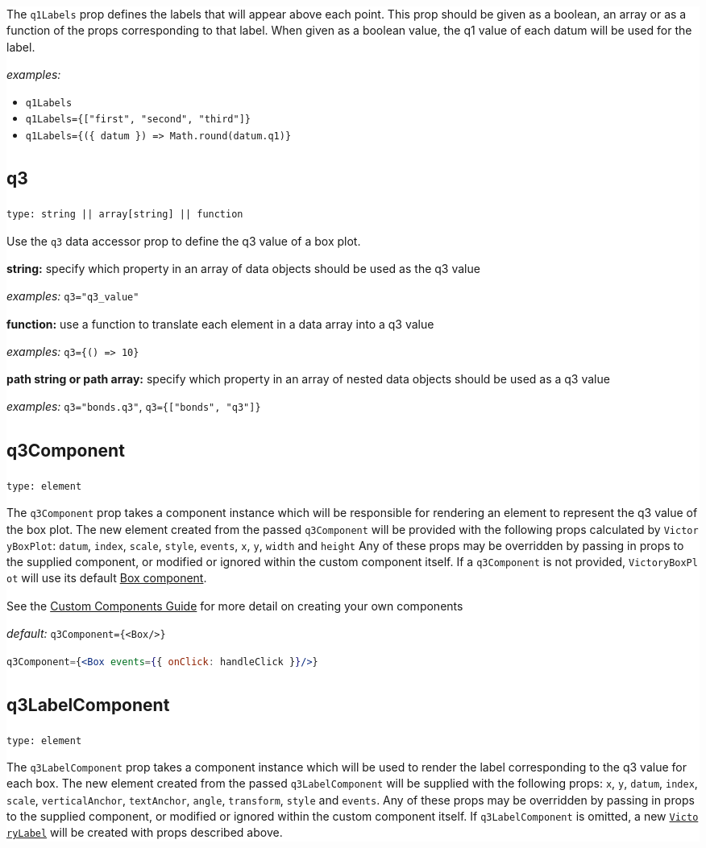 The `q1Labels` prop defines the labels that will appear above each point. This prop should be given as a boolean, an array or as a function of the props corresponding to that label. When given as a boolean value, the q1 value of each datum will be used for the label.

_examples:_

- `q1Labels`
- `q1Labels={["first", "second", "third"]}`
- `q1Labels={({ datum }) => Math.round(datum.q1)}`

## q3

`type: string || array[string] || function`

Use the `q3` data accessor prop to define the q3 value of a box plot.

**string:** specify which property in an array of data objects should be used as the q3 value

_examples:_ `q3="q3_value"`

**function:** use a function to translate each element in a data array into a q3 value

_examples:_ `q3={() => 10}`

**path string or path array:** specify which property in an array of nested data objects should be used as a q3 value

_examples:_ `q3="bonds.q3"`, `q3={["bonds", "q3"]}`

## q3Component

`type: element`

The `q3Component` prop takes a component instance which will be responsible for rendering an element to represent the q3 value of the box plot. The new element created from the passed `q3Component` will be provided with the following props calculated by `VictoryBoxPlot`: `datum`, `index`, `scale`, `style`, `events`, `x`, `y`, `width` and `height` Any of these props may be overridden by passing in props to the supplied component, or modified or ignored within the custom component itself. If a `q3Component` is not provided, `VictoryBoxPlot` will use its default [Box component][].

See the [Custom Components Guide][] for more detail on creating your own components

_default:_ `q3Component={<Box/>}`

```jsx
q3Component={<Box events={{ onClick: handleClick }}/>}
```

## q3LabelComponent

`type: element`

The `q3LabelComponent` prop takes a component instance which will be used to render the label corresponding to the q3 value for each box. The new element created from the passed `q3LabelComponent` will be supplied with the following props: `x`, `y`, `datum`, `index`, `scale`, `verticalAnchor`, `textAnchor`, `angle`, `transform`, `style` and `events`. Any of these props may be overridden by passing in props to the supplied component, or modified or ignored within the custom component itself. If `q3LabelComponent` is omitted, a new [`VictoryLabel`][] will be created with props described above.


[animations guide]: /guides/animations
[data accessors guide]: /guides/data-accessors
[custom components guide]: /guides/custom-components
[events guide]: /guides/events
[themes guide]: /guides/themes
[`victorychart`]: /docs/victory-chart
[grayscale theme]: https://github.com/FormidableLabs/victory/blob/main/packages/victory-core/src/victory-theme/grayscale.tsx
[`x`]: /docs/victory-boxplot#x
[`y`]: /docs/victory-boxplot#y
[`max`]: /docs/victory-boxplot#max
[`maxlabels`]: /docs/victory-boxplot#maxlabels
[`min`]: /docs/victory-boxplot#min
[`minlabels`]: /docs/victory-boxplot#minlabels
[`median`]: /docs/victory-boxplot#median
[`medianlabels`]: /docs/victory-boxplot#medianlabels
[`q1`]: /docs/victory-boxplot#q1
[`q1labels`]: /docs/victory-boxplot#q1labels
[`q3`]: /docs/victory-boxplot#q3
[`q3labels`]: /docs/victory-boxplot#q3labels
[whisker component]: /docs/victory-primitives#whisker
[box component]: /docs/victory-primitives#box
[line component]: /docs/victory-primitives#line
[`victorylabel`]: /docs/victory-label